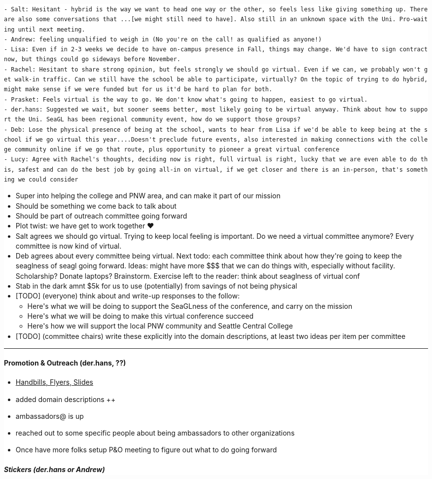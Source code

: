     - Salt: Hesitant - hybrid is the way we want to head one way or the other, so feels less like giving something up. There are also some conversations that ...[we might still need to have]. Also still in an unknown space with the Uni. Pro-waiting until next meeting.
    - Andrew: feeling unqualified to weigh in (No you're on the call! as qualified as anyone!)
    - Lisa: Even if in 2-3 weeks we decide to have on-campus presence in Fall, things may change. We'd have to sign contract now, but things could go sideways before November. 
    - Rachel: Hesitant to share strong opinion, but feels strongly we should go virtual. Even if we can, we probably won't get walk-in traffic. Can we still have the school be able to participate, virtually? On the topic of trying to do hybrid, might make sense if we were funded but for us it'd be hard to plan for both.
    - Prasket: Feels virtual is the way to go. We don't know what's going to happen, easiest to go virtual.
    - der.hans: Suggested we wait, but sooner seems better, most likely going to be virtual anyway. Think about how to support the Uni. SeaGL has been regional community event, how do we support those groups? 
    - Deb: Lose the physical presence of being at the school, wants to hear from Lisa if we'd be able to keep being at the school if we go virtual this year....Doesn't preclude future events, also interested in making connections with the college community online if we go that route, plus opportunity to pioneer a great virtual conference
    - Lucy: Agree with Rachel's thoughts, deciding now is right, full virtual is right, lucky that we are even able to do this, safest and can do the best job by going all-in on virtual, if we get closer and there is an in-person, that's something we could consider
- Super into helping the college and PNW area, and can make it part of our mission
- Should be something we come back to talk about
- Should be part of outreach committee going forward
- Plot twist: we have get to work together ♥
- Salt agrees we should go virtual. Trying to keep local feeling is important. Do we need a virtual committee anymore? Every committee is now kind of virtual.
- Deb agrees about every committee being virtual. Next todo: each committee think about how they're going to keep the seaglness of seagl going forward. Ideas: might have more $$$ that we can do things with, especially without facility. Scholarship? Donate laptops? Brainstorm. Exercise left to the reader: think about seaglness of virtual conf
- Stab in the dark amnt $5k for us to use (potentially) from savings of not being physical
- [TODO] (everyone) think about and write-up responses to the follow:
    - Here's what we will be doing to support the SeaGLness of the conference, and carry on the mission
    - Here's what we will be doing to make this virtual conference succeed
    - Here's how we will support the local PNW community and Seattle Central College
- [TODO] (committee chairs) write these explicitly into the domain descriptions, at least two ideas per item per committee

---

#### Promotion & Outreach (der.hans, ??)

- [Handbills, Flyers, Slides](https://drive.google.com/drive/folders/1Oj2iFXFr7PpI9f7NKlNbnTUYStw7hQqu?usp=sharing)

- added domain descriptions ++
- ambassadors@ is up
- reached out to some specific people about being ambassadors to other organizations
- Once have more folks setup P&O meeting to figure out what to do going forward

##### Stickers (der.hans or Andrew)
